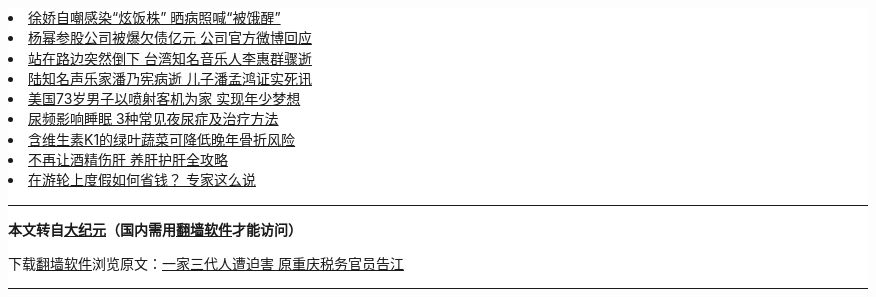 <li><a href="https://github.com/19920513/djy/blob/master/gb/22/12/28/n13893835.md#1">徐娇自嘲感染“炫饭株” 晒病照喊“被饿醒”</a></li>
<li><a href="https://github.com/19920513/djy/blob/master/gb/22/12/29/n13894649.md#1">杨幂参股公司被爆欠债亿元 公司官方微博回应</a></li>
<li><a href="https://github.com/19920513/djy/blob/master/gb/22/12/29/n13894614.md#1">站在路边突然倒下 台湾知名音乐人李惠群骤逝</a></li>
<li><a href="https://github.com/19920513/djy/blob/master/gb/22/12/28/n13893867.md#1">陆知名声乐家潘乃宪病逝 儿子潘孟鸿证实死讯</a></li>
<li><a href="https://github.com/19920513/djy/blob/master/gb/22/12/29/n13894250.md#1">美国73岁男子以喷射客机为家 实现年少梦想</a></li>
<li><a href="https://github.com/19920513/djy/blob/master/gb/22/12/28/n13893675.md#1">尿频影响睡眠 3种常见夜尿症及治疗方法</a></li>
<li><a href="https://github.com/19920513/djy/blob/master/gb/22/12/29/n13894434.md#1">含维生素K1的绿叶蔬菜可降低晚年骨折风险</a></li>
<li><a href="https://github.com/19920513/djy/blob/master/gb/22/12/12/n13883334.md#1">不再让酒精伤肝 养肝护肝全攻略</a></li>
<li><a href="https://github.com/19920513/djy/blob/master/gb/22/12/30/n13895183.md#1">在游轮上度假如何省钱？ 专家这么说</a></li>
<hr>

<strong>本文转自<a href="https://www.epochtimes.com">大纪元</a>（国内需用<a href="https://github.com/19920513/www/blob/master/README.md#8">翻墙软件</a>才能访问）</strong><p>下载<a href="https://github.com/19920513/www/blob/master/README.md#8">翻墙软件</a>浏览原文：<a href="https://www.epochtimes.com/gb/15/11/4/n4565350.htm">一家三代人遭迫害 原重庆税务官员告江</a></p><hr>
